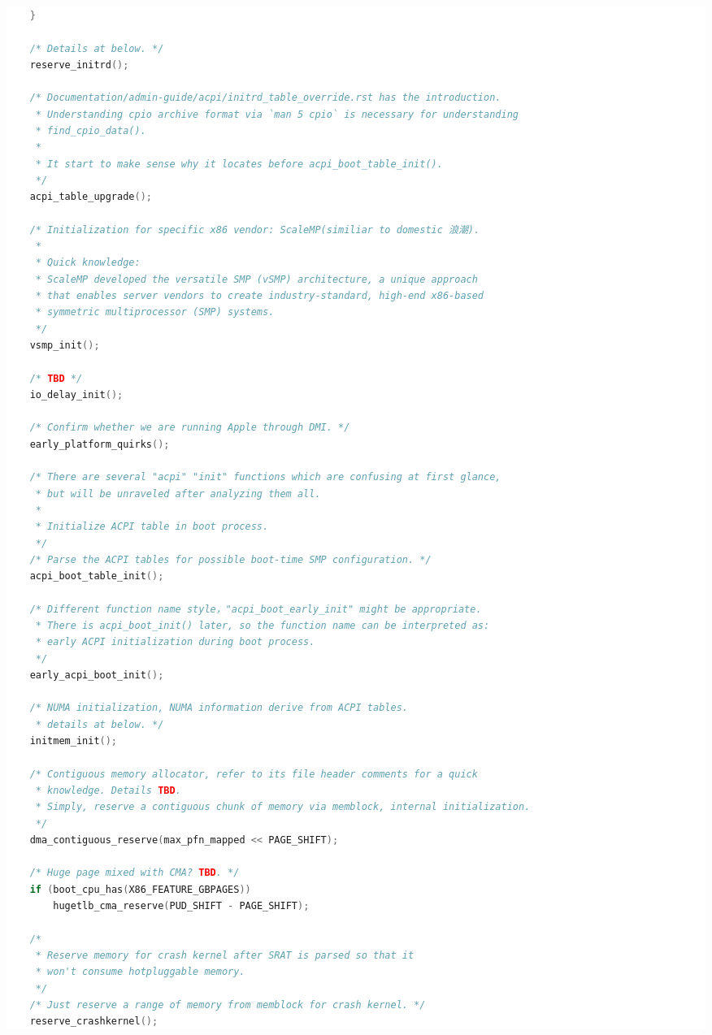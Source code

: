 ```c
	}

	/* Details at below. */
	reserve_initrd();

	/* Documentation/admin-guide/acpi/initrd_table_override.rst has the introduction.
	 * Understanding cpio archive format via `man 5 cpio` is necessary for understanding
	 * find_cpio_data().
	 *
	 * It start to make sense why it locates before acpi_boot_table_init().
	 */
	acpi_table_upgrade();

	/* Initialization for specific x86 vendor: ScaleMP(similiar to domestic 浪潮).
	 *
	 * Quick knowledge:
	 * ScaleMP developed the versatile SMP (vSMP) architecture, a unique approach
	 * that enables server vendors to create industry-standard, high-end x86-based
	 * symmetric multiprocessor (SMP) systems.
	 */
	vsmp_init();

	/* TBD */
	io_delay_init();

	/* Confirm whether we are running Apple through DMI. */
	early_platform_quirks();

	/* There are several "acpi" "init" functions which are confusing at first glance,
	 * but will be unraveled after analyzing them all.
	 *
	 * Initialize ACPI table in boot process.
	 */
	/* Parse the ACPI tables for possible boot-time SMP configuration. */
	acpi_boot_table_init();

	/* Different function name style，"acpi_boot_early_init" might be appropriate.
	 * There is acpi_boot_init() later, so the function name can be interpreted as:
	 * early ACPI initialization during boot process.
	 */
	early_acpi_boot_init();

	/* NUMA initialization, NUMA information derive from ACPI tables.
	 * details at below. */
	initmem_init();

	/* Contiguous memory allocator, refer to its file header comments for a quick
	 * knowledge. Details TBD.
	 * Simply, reserve a contiguous chunk of memory via memblock, internal initialization.
	 */
	dma_contiguous_reserve(max_pfn_mapped << PAGE_SHIFT);

	/* Huge page mixed with CMA? TBD. */
	if (boot_cpu_has(X86_FEATURE_GBPAGES))
		hugetlb_cma_reserve(PUD_SHIFT - PAGE_SHIFT);

	/*
	 * Reserve memory for crash kernel after SRAT is parsed so that it
	 * won't consume hotpluggable memory.
	 */
	/* Just reserve a range of memory from memblock for crash kernel. */
	reserve_crashkernel();

```
